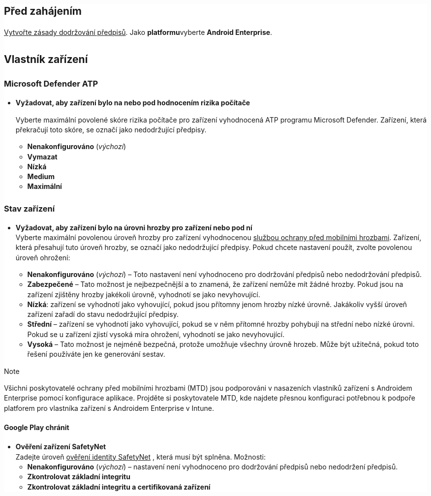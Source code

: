 ## <a name="before-you-begin"></a>Před zahájením

[Vytvořte zásady dodržování předpisů](create-compliance-policy.md#create-the-policy). Jako **platformu**vyberte **Android Enterprise**.


## <a name="device-owner"></a>Vlastník zařízení

### <a name="microsoft-defender-atp"></a>Microsoft Defender ATP

- **Vyžadovat, aby zařízení bylo na nebo pod hodnocením rizika počítače**  

  Vyberte maximální povolené skóre rizika počítače pro zařízení vyhodnocená ATP programu Microsoft Defender. Zařízení, která překračují toto skóre, se označí jako nedodržující předpisy.
  - **Nenakonfigurováno** (*výchozí*)
  - **Vymazat**
  - **Nízká**
  - **Medium**
  - **Maximální**

### <a name="device-health"></a>Stav zařízení

- **Vyžadovat, aby zařízení bylo na úrovni hrozby pro zařízení nebo pod ní**  
  Vyberte maximální povolenou úroveň hrozby pro zařízení vyhodnocenou [službou ochrany před mobilními hrozbami](mobile-threat-defense.md). Zařízení, která přesahují tuto úroveň hrozby, se označí jako nedodržující předpisy. Pokud chcete nastavení použít, zvolte povolenou úroveň ohrožení:

  - **Nenakonfigurováno** (*výchozí*) – Toto nastavení není vyhodnoceno pro dodržování předpisů nebo nedodržování předpisů.
  - **Zabezpečené** – Tato možnost je nejbezpečnější a to znamená, že zařízení nemůže mít žádné hrozby. Pokud jsou na zařízení zjištěny hrozby jakékoli úrovně, vyhodnotí se jako nevyhovující.
  - **Nízká**: zařízení se vyhodnotí jako vyhovující, pokud jsou přítomny jenom hrozby nízké úrovně. Jakákoliv vyšší úroveň zařízení zařadí do stavu nedodržující předpisy.
  - **Střední** – zařízení se vyhodnotí jako vyhovující, pokud se v něm přítomné hrozby pohybují na střední nebo nízké úrovni. Pokud se u zařízení zjistí vysoká míra ohrožení, vyhodnotí se jako nevyhovující.
  - **Vysoká** – Tato možnost je nejméně bezpečná, protože umožňuje všechny úrovně hrozeb. Může být užitečná, pokud toto řešení používáte jen ke generování sestav.
  
> [!NOTE]
> Všichni poskytovatelé ochrany před mobilními hrozbami (MTD) jsou podporováni v nasazeních vlastníků zařízení s Androidem Enterprise pomocí konfigurace aplikace. Projděte si poskytovatele MTD, kde najdete přesnou konfiguraci potřebnou k podpoře platforem pro vlastníka zařízení s Androidem Enterprise v Intune.

#### <a name="google-play-protect"></a>Google Play chránit

- **Ověření zařízení SafetyNet**  
  Zadejte úroveň [ověření identity SafetyNet](https://developer.android.com/training/safetynet/attestation.html) , která musí být splněna. Možnosti:
  - **Nenakonfigurováno** (*výchozí*) – nastavení není vyhodnoceno pro dodržování předpisů nebo nedodržení předpisů.
  - **Zkontrolovat základní integritu**
  - **Zkontrolovat základní integritu a certifikovaná zařízení**
